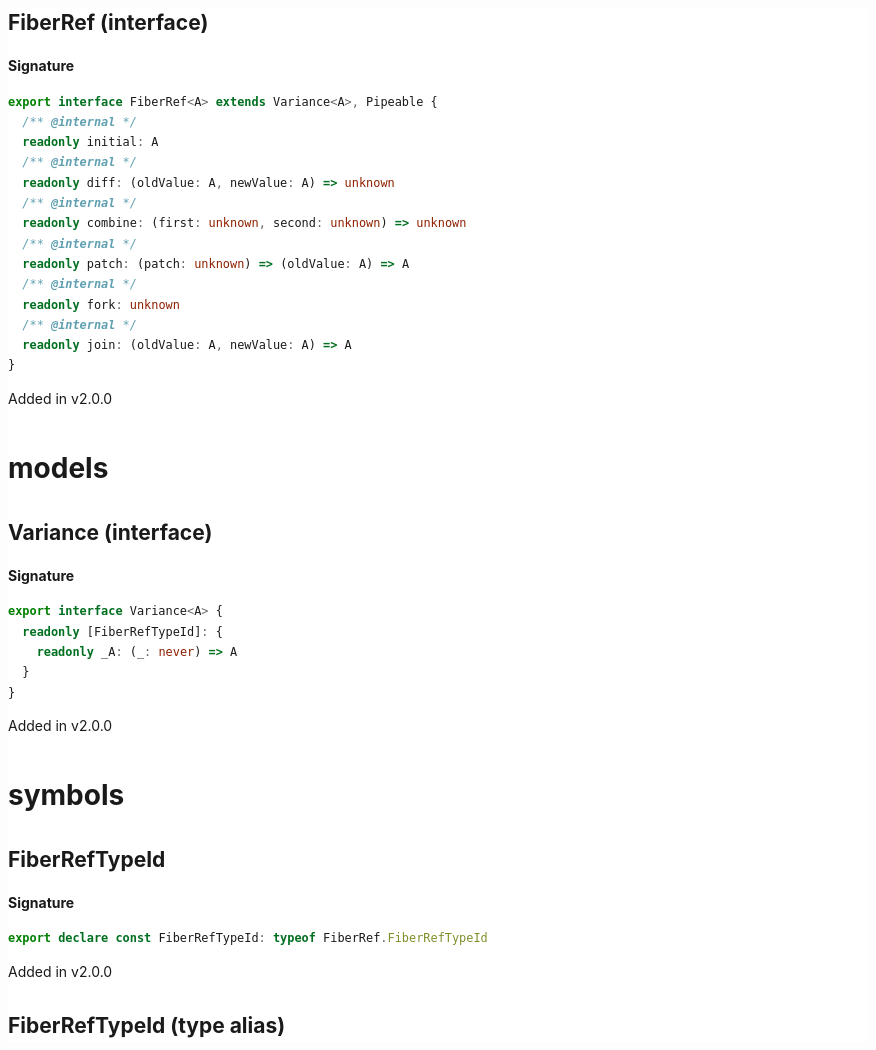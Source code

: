 ## FiberRef (interface)

**Signature**

```ts
export interface FiberRef<A> extends Variance<A>, Pipeable {
  /** @internal */
  readonly initial: A
  /** @internal */
  readonly diff: (oldValue: A, newValue: A) => unknown
  /** @internal */
  readonly combine: (first: unknown, second: unknown) => unknown
  /** @internal */
  readonly patch: (patch: unknown) => (oldValue: A) => A
  /** @internal */
  readonly fork: unknown
  /** @internal */
  readonly join: (oldValue: A, newValue: A) => A
}
```

Added in v2.0.0

# models

## Variance (interface)

**Signature**

```ts
export interface Variance<A> {
  readonly [FiberRefTypeId]: {
    readonly _A: (_: never) => A
  }
}
```

Added in v2.0.0

# symbols

## FiberRefTypeId

**Signature**

```ts
export declare const FiberRefTypeId: typeof FiberRef.FiberRefTypeId
```

Added in v2.0.0

## FiberRefTypeId (type alias)

